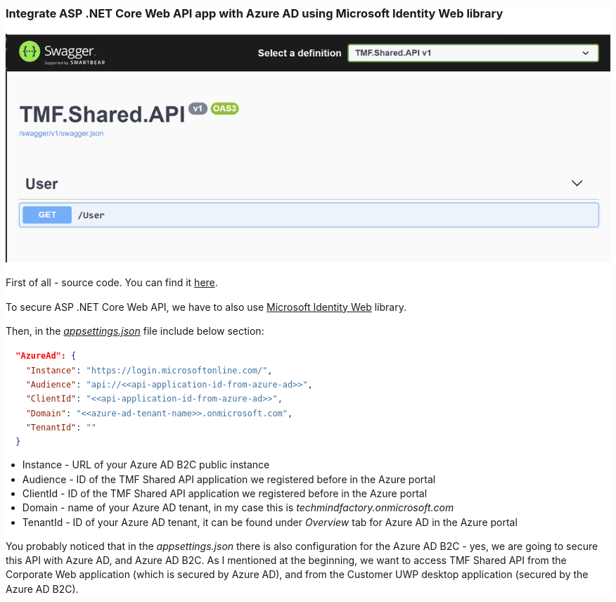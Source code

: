 
### Integrate ASP .NET Core Web API app with Azure AD using Microsoft Identity Web library

<p align="center">
<img src="/images/devisland/article66/assets/IdentityOnAzure-part2-56.PNG?raw=true" alt="Image not found"/>
</p>

First of all - source code. You can find it [here](https://github.com/Daniel-Krzyczkowski/Lost-In-Azure-Cloud-Identity/tree/main/src/tmf-identity-shared-web-api).

To secure ASP .NET Core Web API, we have to also use [Microsoft Identity Web](https://www.nuget.org/packages/Microsoft.Identity.Web) library.

Then, in the *[appsettings.json](https://github.com/Daniel-Krzyczkowski/Lost-In-Azure-Cloud-Identity/blob/main/src/tmf-identity-shared-web-api/TMF.Shared.API/appsettings.json)* file include below section:


```json
  "AzureAd": {
    "Instance": "https://login.microsoftonline.com/",
    "Audience": "api://<<api-application-id-from-azure-ad>>",
    "ClientId": "<<api-application-id-from-azure-ad>>",
    "Domain": "<<azure-ad-tenant-name>>.onmicrosoft.com",
    "TenantId": ""
  }
```

* Instance - URL of your Azure AD B2C public instance
* Audience - ID of the TMF Shared API application we registered before in the Azure portal
* ClientId - ID of the TMF Shared API application we registered before in the Azure portal
* Domain - name of your Azure AD tenant, in my case this is *techmindfactory.onmicrosoft.com*
* TenantId - ID of your Azure AD tenant, it can be found under *Overview* tab for Azure AD in the Azure portal

You probably noticed that in the *appsettings.json* there is also configuration for the Azure AD B2C - yes, we are going to secure this API with Azure AD, and Azure AD B2C. As I mentioned at the beginning, we want to access TMF Shared API from the Corporate Web application (which is secured by Azure AD), and from the Customer UWP desktop application (secured by the Azure AD B2C).
